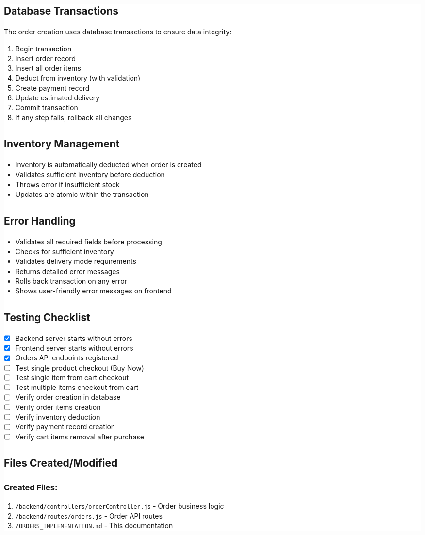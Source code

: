 ## Database Transactions

The order creation uses database transactions to ensure data integrity:

1. Begin transaction
2. Insert order record
3. Insert all order items
4. Deduct from inventory (with validation)
5. Create payment record
6. Update estimated delivery
7. Commit transaction
8. If any step fails, rollback all changes

## Inventory Management

- Inventory is automatically deducted when order is created
- Validates sufficient inventory before deduction
- Throws error if insufficient stock
- Updates are atomic within the transaction

## Error Handling

- Validates all required fields before processing
- Checks for sufficient inventory
- Validates delivery mode requirements
- Returns detailed error messages
- Rolls back transaction on any error
- Shows user-friendly error messages on frontend

## Testing Checklist

- [x] Backend server starts without errors
- [x] Frontend server starts without errors
- [x] Orders API endpoints registered
- [ ] Test single product checkout (Buy Now)
- [ ] Test single item from cart checkout
- [ ] Test multiple items checkout from cart
- [ ] Verify order creation in database
- [ ] Verify order items creation
- [ ] Verify inventory deduction
- [ ] Verify payment record creation
- [ ] Verify cart items removal after purchase

## Files Created/Modified

### Created Files:
1. `/backend/controllers/orderController.js` - Order business logic
2. `/backend/routes/orders.js` - Order API routes
3. `/ORDERS_IMPLEMENTATION.md` - This documentation
